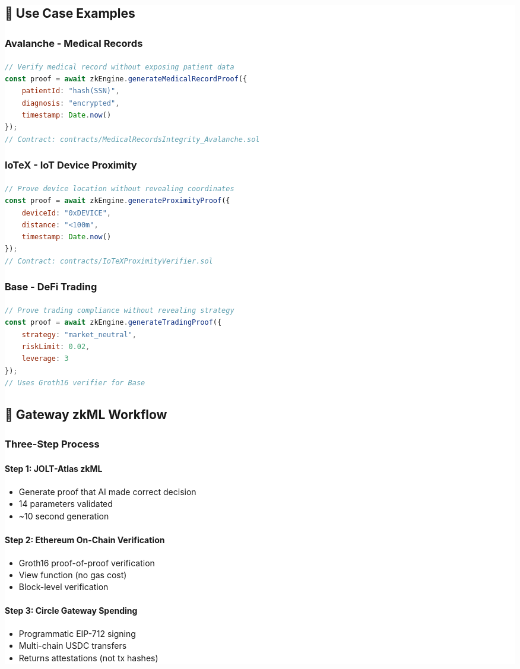 ## 🏥 Use Case Examples

### Avalanche - Medical Records
```javascript
// Verify medical record without exposing patient data
const proof = await zkEngine.generateMedicalRecordProof({
    patientId: "hash(SSN)",
    diagnosis: "encrypted",
    timestamp: Date.now()
});
// Contract: contracts/MedicalRecordsIntegrity_Avalanche.sol
```

### IoTeX - IoT Device Proximity
```javascript
// Prove device location without revealing coordinates
const proof = await zkEngine.generateProximityProof({
    deviceId: "0xDEVICE",
    distance: "<100m",
    timestamp: Date.now()
});
// Contract: contracts/IoTeXProximityVerifier.sol
```

### Base - DeFi Trading
```javascript
// Prove trading compliance without revealing strategy
const proof = await zkEngine.generateTradingProof({
    strategy: "market_neutral",
    riskLimit: 0.02,
    leverage: 3
});
// Uses Groth16 verifier for Base
```

## 🔄 Gateway zkML Workflow

### Three-Step Process

#### Step 1: JOLT-Atlas zkML
- Generate proof that AI made correct decision
- 14 parameters validated
- ~10 second generation

#### Step 2: Ethereum On-Chain Verification
- Groth16 proof-of-proof verification
- View function (no gas cost)
- Block-level verification

#### Step 3: Circle Gateway Spending
- Programmatic EIP-712 signing
- Multi-chain USDC transfers
- Returns attestations (not tx hashes)
